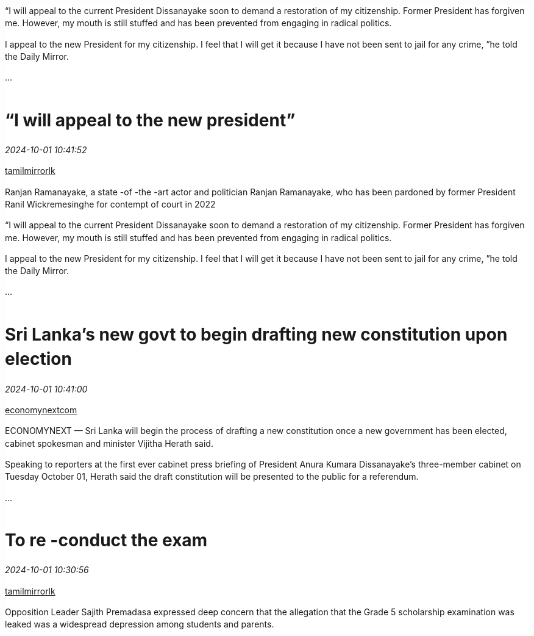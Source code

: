 “I will appeal to the current President Dissanayake soon to demand a restoration of my citizenship. Former President has forgiven me. However, my mouth is still stuffed and has been prevented from engaging in radical politics.

I appeal to the new President for my citizenship. I feel that I will get it because I have not been sent to jail for any crime, ”he told the Daily Mirror.

...



# “I will appeal to the new president”

*2024-10-01 10:41:52*

[tamilmirrorlk](https://www.tamilmirror.lk/செய்திகள்/புதிய-ஜனாதிபதியிடம்-முறையீடு-செய்வேன்/175-344750)

Ranjan Ramanayake, a state -of -the -art actor and politician Ranjan Ramanayake, who has been pardoned by former President Ranil Wickremesinghe for contempt of court in 2022

“I will appeal to the current President Dissanayake soon to demand a restoration of my citizenship. Former President has forgiven me. However, my mouth is still stuffed and has been prevented from engaging in radical politics.

I appeal to the new President for my citizenship. I feel that I will get it because I have not been sent to jail for any crime, ”he told the Daily Mirror.

...



# Sri Lanka’s new govt to begin drafting new constitution upon election

*2024-10-01 10:41:00*

[economynextcom](https://economynext.com/sri-lankas-new-govt-to-begin-drafting-new-constitution-upon-election-181752/)

ECONOMYNEXT — Sri Lanka will begin the process of drafting a new constitution once a new government has been elected, cabinet spokesman and minister Vijitha Herath said.

Speaking to reporters at the first ever cabinet press briefing of President Anura Kumara Dissanayake’s three-member cabinet on Tuesday October 01, Herath said the draft constitution will be presented to the public for a referendum.

...



# To re -conduct the exam

*2024-10-01 10:30:56*

[tamilmirrorlk](https://www.tamilmirror.lk/செய்திகள்/பரீட்சையை-மீண்டும்-நடாத்த-வேண்டும்/175-344749)

Opposition Leader Sajith Premadasa expressed deep concern that the allegation that the Grade 5 scholarship examination was leaked was a widespread depression among students and parents.
